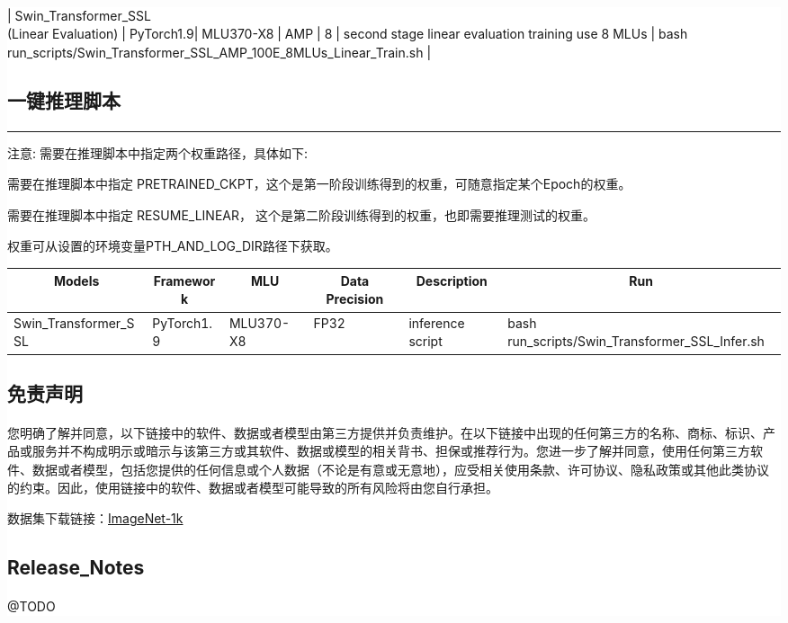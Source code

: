 | Swin_Transformer_SSL <br> (Linear Evaluation) | PyTorch1.9| MLU370-X8 | AMP           | 8     | second stage linear evaluation training use 8 MLUs | bash run_scripts/Swin_Transformer_SSL_AMP_100E_8MLUs_Linear_Train.sh |


## 一键推理脚本
---
注意: 需要在推理脚本中指定两个权重路径，具体如下:

需要在推理脚本中指定 PRETRAINED_CKPT，这个是第一阶段训练得到的权重，可随意指定某个Epoch的权重。

需要在推理脚本中指定 RESUME_LINEAR， 这个是第二阶段训练得到的权重，也即需要推理测试的权重。

权重可从设置的环境变量PTH_AND_LOG_DIR路径下获取。

| Models      | Framework | MLU       | Data Precision | Description                | Run                                          |
| ----------- | --------- | --------- | -------------- | -------------------------- | -------------------------------------------- |
| Swin_Transformer_SSL | PyTorch1.9  | MLU370-X8 | FP32           | inference script           | bash run_scripts/Swin_Transformer_SSL_Infer.sh |


## 免责声明
您明确了解并同意，以下链接中的软件、数据或者模型由第三方提供并负责维护。在以下链接中出现的任何第三方的名称、商标、标识、产品或服务并不构成明示或暗示与该第三方或其软件、数据或模型的相关背书、担保或推荐行为。您进一步了解并同意，使用任何第三方软件、数据或者模型，包括您提供的任何信息或个人数据（不论是有意或无意地），应受相关使用条款、许可协议、隐私政策或其他此类协议的约束。因此，使用链接中的软件、数据或者模型可能导致的所有风险将由您自行承担。

数据集下载链接：[ImageNet-1k](http://image-net.org/)

## Release_Notes
@TODO
